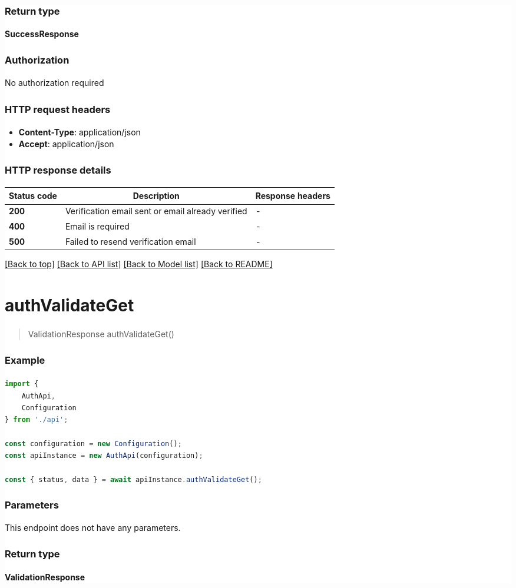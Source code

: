 
### Return type

**SuccessResponse**

### Authorization

No authorization required

### HTTP request headers

 - **Content-Type**: application/json
 - **Accept**: application/json


### HTTP response details
| Status code | Description | Response headers |
|-------------|-------------|------------------|
|**200** | Verification email sent or email already verified |  -  |
|**400** | Email is required |  -  |
|**500** | Failed to resend verification email |  -  |

[[Back to top]](#) [[Back to API list]](../README.md#documentation-for-api-endpoints) [[Back to Model list]](../README.md#documentation-for-models) [[Back to README]](../README.md)

# **authValidateGet**
> ValidationResponse authValidateGet()


### Example

```typescript
import {
    AuthApi,
    Configuration
} from './api';

const configuration = new Configuration();
const apiInstance = new AuthApi(configuration);

const { status, data } = await apiInstance.authValidateGet();
```

### Parameters
This endpoint does not have any parameters.


### Return type

**ValidationResponse**
